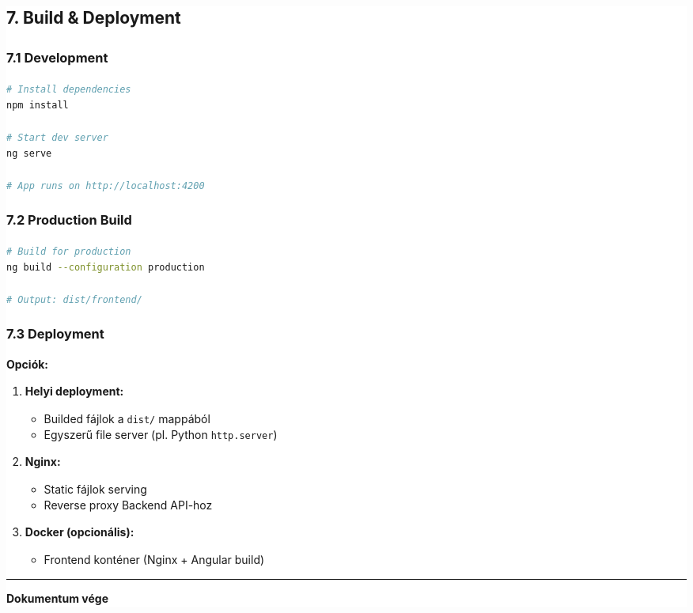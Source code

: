 ## 7. Build & Deployment

### 7.1 Development

```bash
# Install dependencies
npm install

# Start dev server
ng serve

# App runs on http://localhost:4200
```

### 7.2 Production Build

```bash
# Build for production
ng build --configuration production

# Output: dist/frontend/
```

### 7.3 Deployment

**Opciók:**

1. **Helyi deployment:**
   - Builded fájlok a `dist/` mappából
   - Egyszerű file server (pl. Python `http.server`)

2. **Nginx:**
   - Static fájlok serving
   - Reverse proxy Backend API-hoz

3. **Docker (opcionális):**
   - Frontend konténer (Nginx + Angular build)

---

**Dokumentum vége**
